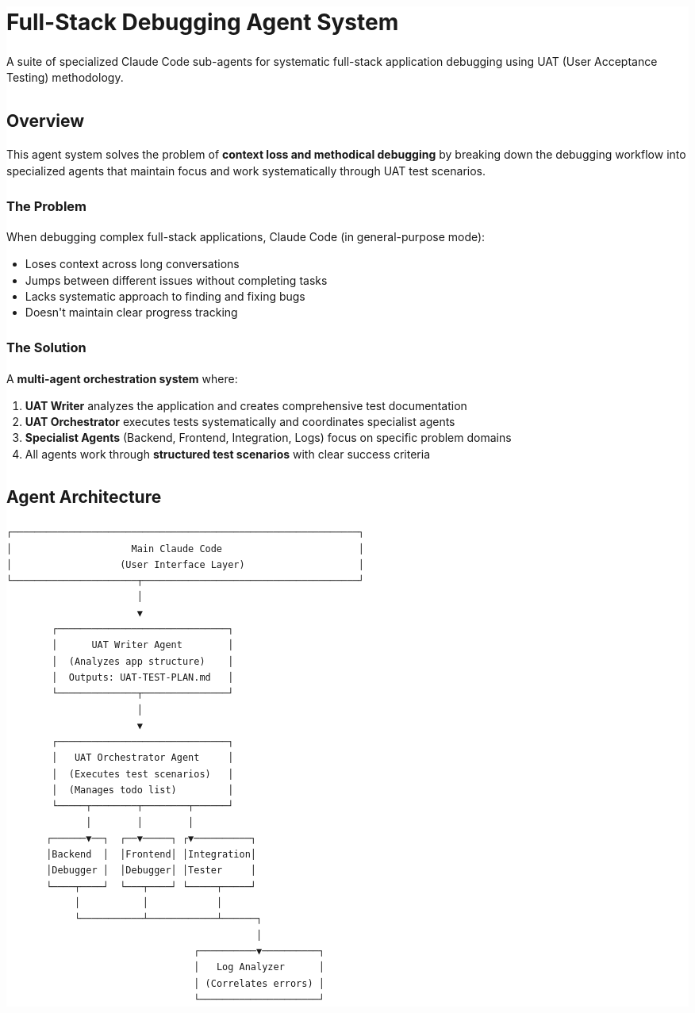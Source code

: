 # Full-Stack Debugging Agent System

A suite of specialized Claude Code sub-agents for systematic full-stack application debugging using UAT (User Acceptance Testing) methodology.

## Overview

This agent system solves the problem of **context loss and methodical debugging** by breaking down the debugging workflow into specialized agents that maintain focus and work systematically through UAT test scenarios.

### The Problem

When debugging complex full-stack applications, Claude Code (in general-purpose mode):
- Loses context across long conversations
- Jumps between different issues without completing tasks
- Lacks systematic approach to finding and fixing bugs
- Doesn't maintain clear progress tracking

### The Solution

A **multi-agent orchestration system** where:
1. **UAT Writer** analyzes the application and creates comprehensive test documentation
2. **UAT Orchestrator** executes tests systematically and coordinates specialist agents
3. **Specialist Agents** (Backend, Frontend, Integration, Logs) focus on specific problem domains
4. All agents work through **structured test scenarios** with clear success criteria

## Agent Architecture

```
┌─────────────────────────────────────────────────────────────┐
│                     Main Claude Code                        │
│                   (User Interface Layer)                    │
└──────────────────────┬──────────────────────────────────────┘
                       │
                       ▼
        ┌──────────────────────────────┐
        │      UAT Writer Agent        │
        │  (Analyzes app structure)    │
        │  Outputs: UAT-TEST-PLAN.md   │
        └──────────────┬───────────────┘
                       │
                       ▼
        ┌──────────────────────────────┐
        │   UAT Orchestrator Agent     │
        │  (Executes test scenarios)   │
        │  (Manages todo list)         │
        └─────┬────────┬────────┬──────┘
              │        │        │
       ┌──────▼──┐  ┌──▼─────┐ ┌▼──────────┐
       │Backend  │  │Frontend│ │Integration│
       │Debugger │  │Debugger│ │Tester     │
       └────┬────┘  └───┬────┘ └─────┬─────┘
            │           │            │
            └───────────┴────────────┴──────┐
                                            │
                                 ┌──────────▼──────────┐
                                 │   Log Analyzer      │
                                 │ (Correlates errors) │
                                 └─────────────────────┘
```
